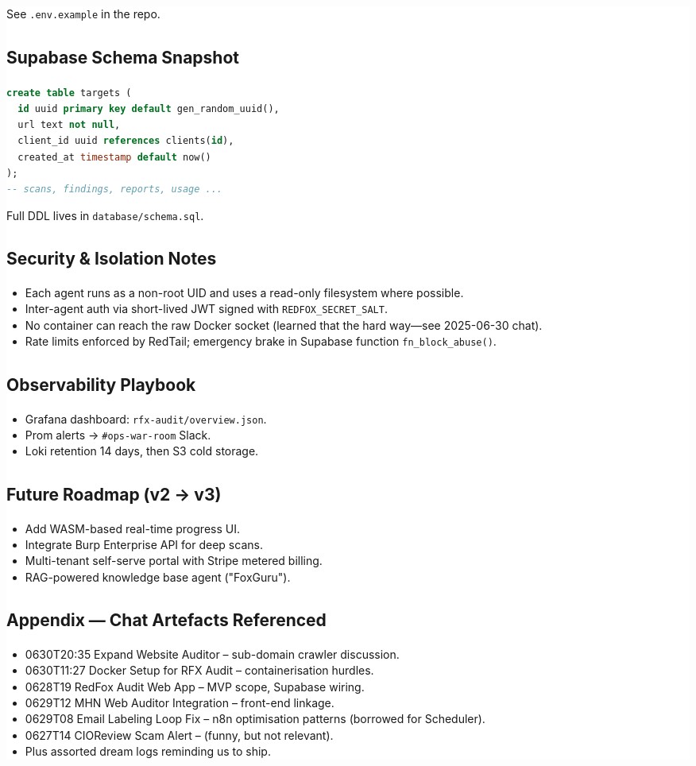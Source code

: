 See `.env.example` in the repo.

## Supabase Schema Snapshot

```sql
create table targets (
  id uuid primary key default gen_random_uuid(),
  url text not null,
  client_id uuid references clients(id),
  created_at timestamp default now()
);
-- scans, findings, reports, usage ...
```

Full DDL lives in `database/schema.sql`.

## Security & Isolation Notes
- Each agent runs as a non-root UID and uses a read-only filesystem where possible.
- Inter-agent auth via short-lived JWT signed with `REDFOX_SECRET_SALT`.
- No container can reach the raw Docker socket (learned that the hard way—see 2025-06-30 chat).
- Rate limits enforced by RedTail; emergency brake in Supabase function `fn_block_abuse()`.

## Observability Playbook
- Grafana dashboard: `rfx-audit/overview.json`.
- Prom alerts → `#ops-war-room` Slack.
- Loki retention 14 days, then S3 cold storage.

## Future Roadmap (v2 → v3)
- Add WASM-based real-time progress UI.
- Integrate Burp Enterprise API for deep scans.
- Multi-tenant self-serve portal with Stripe metered billing.
- RAG-powered knowledge base agent ("FoxGuru").

## Appendix — Chat Artefacts Referenced
- 0630T20:35 Expand Website Auditor – sub-domain crawler discussion.
- 0630T11:27 Docker Setup for RFX Audit – containerisation hurdles.
- 0628T19 RedFox Audit Web App – MVP scope, Supabase wiring.
- 0629T12 MHN Web Auditor Integration – front-end linkage.
- 0629T08 Email Labeling Loop Fix – n8n optimisation patterns (borrowed for Scheduler).
- 0627T14 CIOReview Scam Alert – (funny, but not relevant).
- Plus assorted dream logs reminding us to ship.
